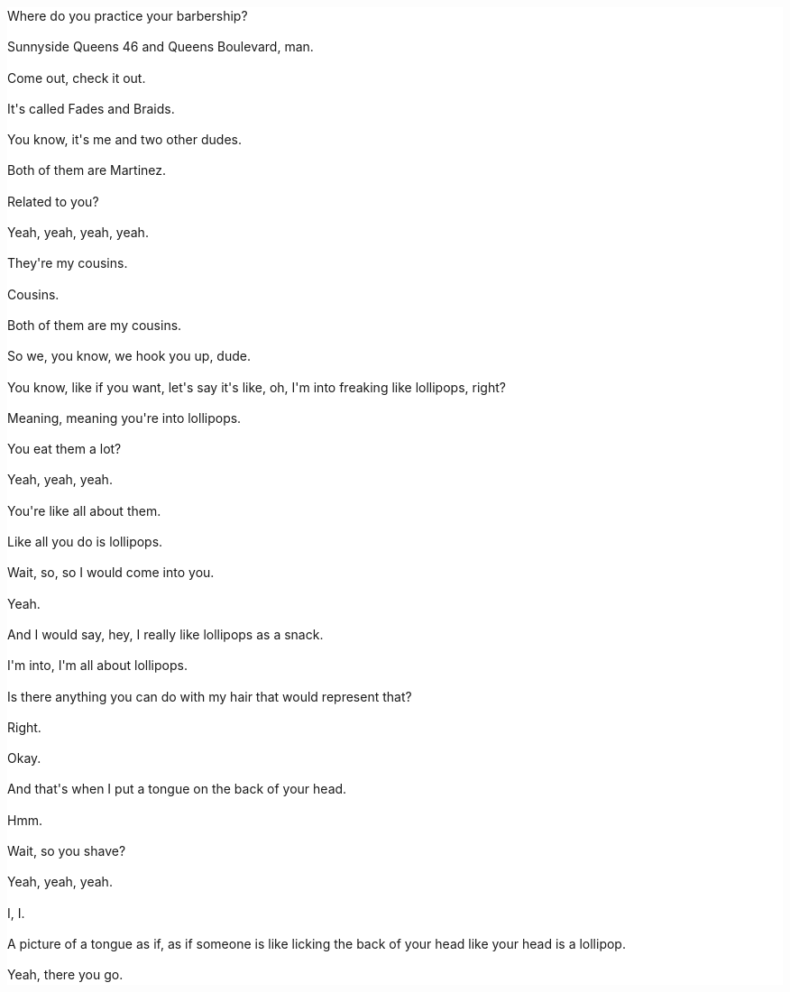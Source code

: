 Where do you practice your barbership?

Sunnyside Queens 46 and Queens Boulevard, man.

Come out, check it out.

It's called Fades and Braids.

You know, it's me and two other dudes.

Both of them are Martinez.

Related to you?

Yeah, yeah, yeah, yeah.

They're my cousins.

Cousins.

Both of them are my cousins.

So we, you know, we hook you up, dude.

You know, like if you want, let's say it's like, oh, I'm into freaking like lollipops, right?

Meaning, meaning you're into lollipops.

You eat them a lot?

Yeah, yeah, yeah.

You're like all about them.

Like all you do is lollipops.

Wait, so, so I would come into you.

Yeah.

And I would say, hey, I really like lollipops as a snack.

I'm into, I'm all about lollipops.

Is there anything you can do with my hair that would represent that?

Right.

Okay.

And that's when I put a tongue on the back of your head.

Hmm.

Wait, so you shave?

Yeah, yeah, yeah.

I, I.

A picture of a tongue as if, as if someone is like licking the back of your head like your head is a lollipop.

Yeah, there you go.
